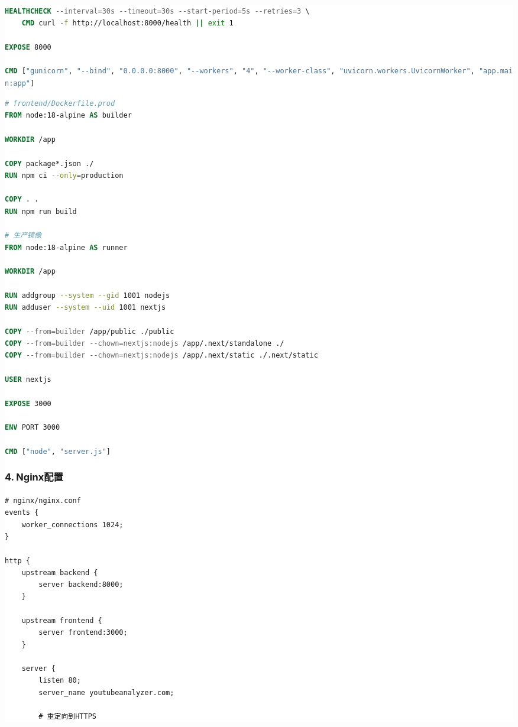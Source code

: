 ```dockerfile
HEALTHCHECK --interval=30s --timeout=30s --start-period=5s --retries=3 \
    CMD curl -f http://localhost:8000/health || exit 1

EXPOSE 8000

CMD ["gunicorn", "--bind", "0.0.0.0:8000", "--workers", "4", "--worker-class", "uvicorn.workers.UvicornWorker", "app.main:app"]
```

```dockerfile
# frontend/Dockerfile.prod
FROM node:18-alpine AS builder

WORKDIR /app

COPY package*.json ./
RUN npm ci --only=production

COPY . .
RUN npm run build

# 生产镜像
FROM node:18-alpine AS runner

WORKDIR /app

RUN addgroup --system --gid 1001 nodejs
RUN adduser --system --uid 1001 nextjs

COPY --from=builder /app/public ./public
COPY --from=builder --chown=nextjs:nodejs /app/.next/standalone ./
COPY --from=builder --chown=nextjs:nodejs /app/.next/static ./.next/static

USER nextjs

EXPOSE 3000

ENV PORT 3000

CMD ["node", "server.js"]
```

### 4. Nginx配置

```nginx
# nginx/nginx.conf
events {
    worker_connections 1024;
}

http {
    upstream backend {
        server backend:8000;
    }

    upstream frontend {
        server frontend:3000;
    }

    server {
        listen 80;
        server_name youtubeanalyzer.com;
        
        # 重定向到HTTPS
```